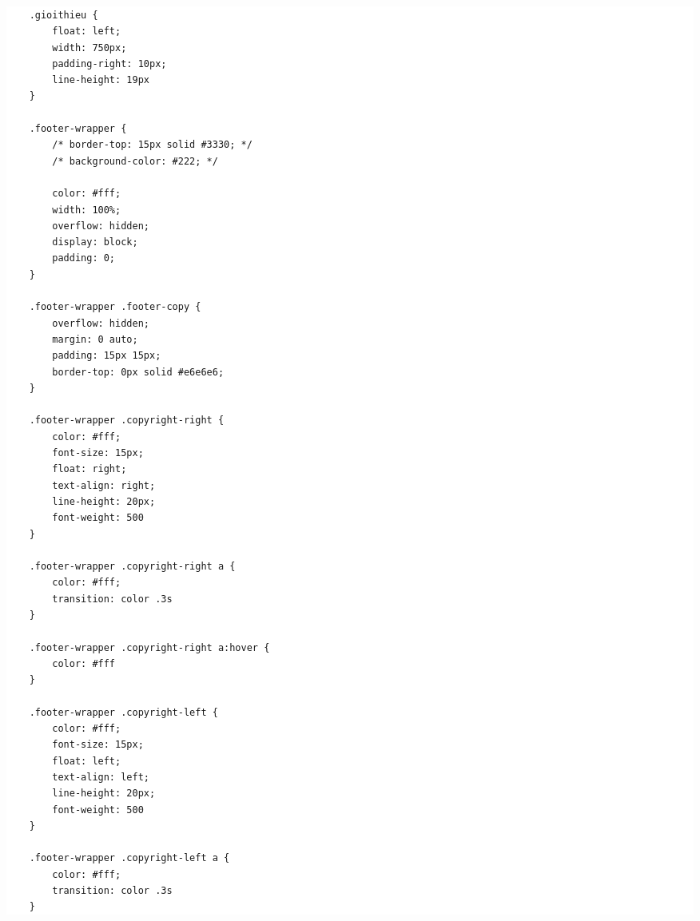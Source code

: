         .gioithieu {
            float: left;
            width: 750px;
            padding-right: 10px;
            line-height: 19px
        }
        
        .footer-wrapper {
            /* border-top: 15px solid #3330; */
            /* background-color: #222; */
            
            color: #fff;
            width: 100%;
            overflow: hidden;
            display: block;
            padding: 0;
        }
        
        .footer-wrapper .footer-copy {
            overflow: hidden;
            margin: 0 auto;
            padding: 15px 15px;
            border-top: 0px solid #e6e6e6;
        }
        
        .footer-wrapper .copyright-right {
            color: #fff;
            font-size: 15px;
            float: right;
            text-align: right;
            line-height: 20px;
            font-weight: 500
        }
        
        .footer-wrapper .copyright-right a {
            color: #fff;
            transition: color .3s
        }
        
        .footer-wrapper .copyright-right a:hover {
            color: #fff
        }
        
        .footer-wrapper .copyright-left {
            color: #fff;
            font-size: 15px;
            float: left;
            text-align: left;
            line-height: 20px;
            font-weight: 500
        }
        
        .footer-wrapper .copyright-left a {
            color: #fff;
            transition: color .3s
        }
        